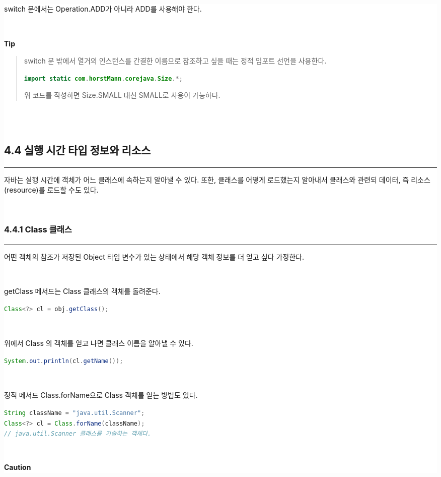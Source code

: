 switch 문에서는 Operation.ADD가 아니라 ADD를 사용해야 한다.

<br>

**Tip**

<blockquote>

switch 문 밖에서 열거의 인스턴스를 간결한 이름으로 참조하고 싶을 때는 정적 임포트 선언을 사용한다.

```java
import static com.horstMann.corejava.Size.*;
```

위 코드를 작성하면 Size.SMALL 대신 SMALL로 사용이 가능하다.

</blockquote>

<br><br>

<h2>4.4 실행 시간 타입 정보와 리소스</h2>

---

자바는 실행 시간에 객체가 어느 클래스에 속하는지 알아낼 수 있다. 또한, 클래스를 어떻게 로드했는지 알아내서 클래스와 관련되 데이터, 즉 리소스(resource)를 로드할 수도 있다.

<br>

<h3>4.4.1 Class 클래스</h3>

---

어떤 객체의 참조가 저장된 Object 타입 변수가 있는 상태에서 해당 객체 정보를 더 얻고 싶다 가정한다.

<br>

getClass 메서드는 Class 클래스의 객체를 돌려준다.

```java
Class<?> cl = obj.getClass();
```

<br>

위에서 Class 의 객체를 얻고 나면 클래스 이름을 알아낼 수 있다.

```java
System.out.println(cl.getName());
```

<br>

정적 메서드 Class.forName으로 Class 객체를 얻는 방법도 있다.

```java
String className = "java.util.Scanner";
Class<?> cl = Class.forName(className);
// java.util.Scanner 클래스를 기술하는 객체다.
```

<br>

**Caution**
